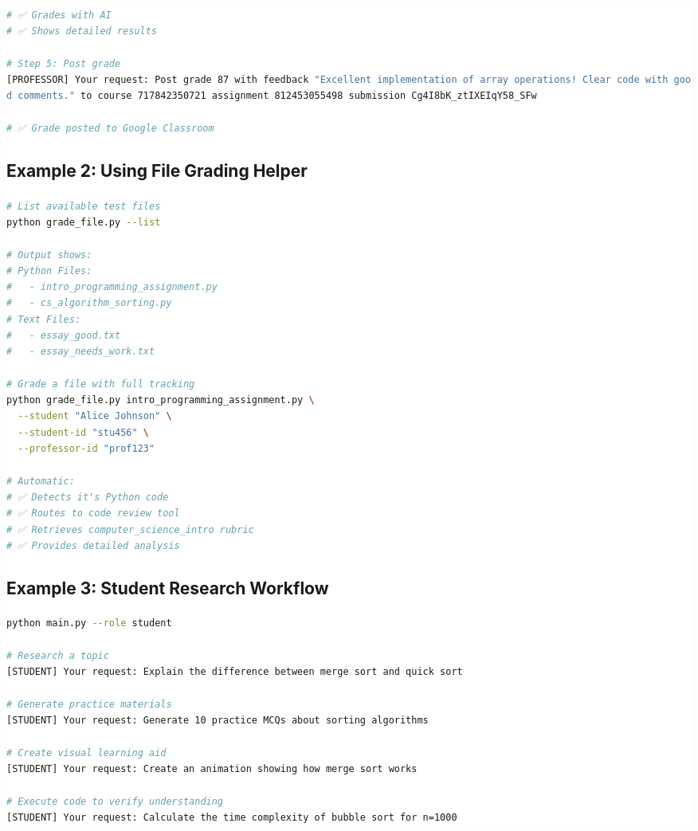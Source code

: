 ```bash
# ✅ Grades with AI
# ✅ Shows detailed results

# Step 5: Post grade
[PROFESSOR] Your request: Post grade 87 with feedback "Excellent implementation of array operations! Clear code with good comments." to course 717842350721 assignment 812453055498 submission Cg4I8bK_ztIXEIqY58_SFw

# ✅ Grade posted to Google Classroom
```

## Example 2: Using File Grading Helper

```bash
# List available test files
python grade_file.py --list

# Output shows:
# Python Files:
#   - intro_programming_assignment.py
#   - cs_algorithm_sorting.py
# Text Files:
#   - essay_good.txt
#   - essay_needs_work.txt

# Grade a file with full tracking
python grade_file.py intro_programming_assignment.py \
  --student "Alice Johnson" \
  --student-id "stu456" \
  --professor-id "prof123"

# Automatic:
# ✅ Detects it's Python code
# ✅ Routes to code review tool
# ✅ Retrieves computer_science_intro rubric
# ✅ Provides detailed analysis
```

## Example 3: Student Research Workflow

```bash
python main.py --role student

# Research a topic
[STUDENT] Your request: Explain the difference between merge sort and quick sort

# Generate practice materials
[STUDENT] Your request: Generate 10 practice MCQs about sorting algorithms

# Create visual learning aid
[STUDENT] Your request: Create an animation showing how merge sort works

# Execute code to verify understanding
[STUDENT] Your request: Calculate the time complexity of bubble sort for n=1000
```
